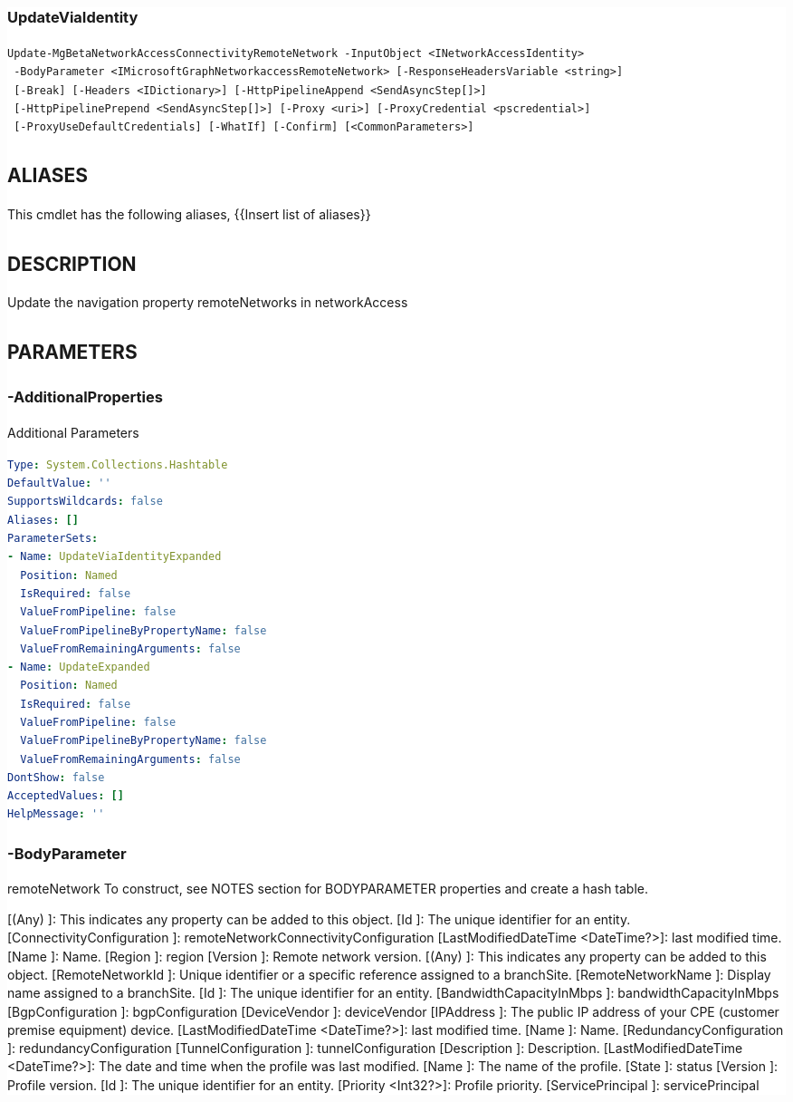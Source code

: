 ### UpdateViaIdentity

```
Update-MgBetaNetworkAccessConnectivityRemoteNetwork -InputObject <INetworkAccessIdentity>
 -BodyParameter <IMicrosoftGraphNetworkaccessRemoteNetwork> [-ResponseHeadersVariable <string>]
 [-Break] [-Headers <IDictionary>] [-HttpPipelineAppend <SendAsyncStep[]>]
 [-HttpPipelinePrepend <SendAsyncStep[]>] [-Proxy <uri>] [-ProxyCredential <pscredential>]
 [-ProxyUseDefaultCredentials] [-WhatIf] [-Confirm] [<CommonParameters>]
```

## ALIASES

This cmdlet has the following aliases,
  {{Insert list of aliases}}

## DESCRIPTION

Update the navigation property remoteNetworks in networkAccess

## PARAMETERS

### -AdditionalProperties

Additional Parameters

```yaml
Type: System.Collections.Hashtable
DefaultValue: ''
SupportsWildcards: false
Aliases: []
ParameterSets:
- Name: UpdateViaIdentityExpanded
  Position: Named
  IsRequired: false
  ValueFromPipeline: false
  ValueFromPipelineByPropertyName: false
  ValueFromRemainingArguments: false
- Name: UpdateExpanded
  Position: Named
  IsRequired: false
  ValueFromPipeline: false
  ValueFromPipelineByPropertyName: false
  ValueFromRemainingArguments: false
DontShow: false
AcceptedValues: []
HelpMessage: ''
```

### -BodyParameter

remoteNetwork
To construct, see NOTES section for BODYPARAMETER properties and create a hash table.


  [(Any) <Object>]: This indicates any property can be added to this object.
  [Id <String>]: The unique identifier for an entity.
  [ConnectivityConfiguration <IMicrosoftGraphNetworkaccessRemoteNetworkConnectivityConfiguration>]: remoteNetworkConnectivityConfiguration
  [LastModifiedDateTime <DateTime?>]: last modified time.
  [Name <String>]: Name.
  [Region <String>]: region
  [Version <String>]: Remote network version.
  [(Any) <Object>]: This indicates any property can be added to this object.
  [RemoteNetworkId <String>]: Unique identifier or a specific reference assigned to a branchSite.
  [RemoteNetworkName <String>]: Display name assigned to a branchSite.
  [Id <String>]: The unique identifier for an entity.
  [BandwidthCapacityInMbps <String>]: bandwidthCapacityInMbps
  [BgpConfiguration <IMicrosoftGraphNetworkaccessBgpConfiguration>]: bgpConfiguration
  [DeviceVendor <String>]: deviceVendor
  [IPAddress <String>]: The public IP address of your CPE (customer premise equipment) device.
  [LastModifiedDateTime <DateTime?>]: last modified time.
  [Name <String>]: Name.
  [RedundancyConfiguration <IMicrosoftGraphNetworkaccessRedundancyConfiguration>]: redundancyConfiguration
  [TunnelConfiguration <IMicrosoftGraphNetworkaccessTunnelConfiguration>]: tunnelConfiguration
  [Description <String>]: Description.
  [LastModifiedDateTime <DateTime?>]: The date and time when the profile was last modified.
  [Name <String>]: The name of the profile.
  [State <String>]: status
  [Version <String>]: Profile version.
  [Id <String>]: The unique identifier for an entity.
  [Priority <Int32?>]: Profile priority.
  [ServicePrincipal <IMicrosoftGraphServicePrincipal>]: servicePrincipal